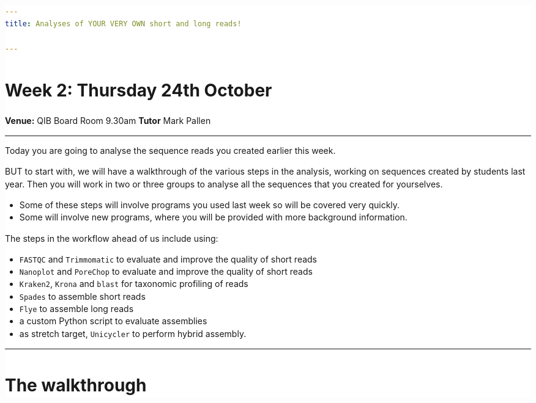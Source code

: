 ```yaml
---
title: Analyses of YOUR VERY OWN short and long reads!

---
```



# Week 2: Thursday 24th October 
**Venue:** QIB Board Room 9.30am
**Tutor** Mark Pallen

---

Today you are going to analyse the sequence reads you created earlier this week. 

BUT to start with, we will have a walkthrough of the various steps in the analysis, working on sequences created by students last year. Then you will work in two or three groups to analyse all the sequences that you created for yourselves. 

 - Some of these steps will involve programs you used last week so will be covered very quickly. 
 - Some will involve new programs, where you will be provided with more background information.


The steps in the workflow ahead of us include using:

 - `FASTQC` and `Trimmomatic` to evaluate and improve the quality of short reads
 - `Nanoplot` and `PoreChop` to evaluate and improve the quality of short reads
 - `Kraken2`, `Krona` and `blast` for taxonomic profiling of reads 
 - `Spades` to assemble short reads
 - `Flye` to assemble long reads
 - a custom Python script to evaluate assemblies
 - as stretch target, `Unicycler` to perform hybrid assembly. 
 
---
 
# The walkthrough